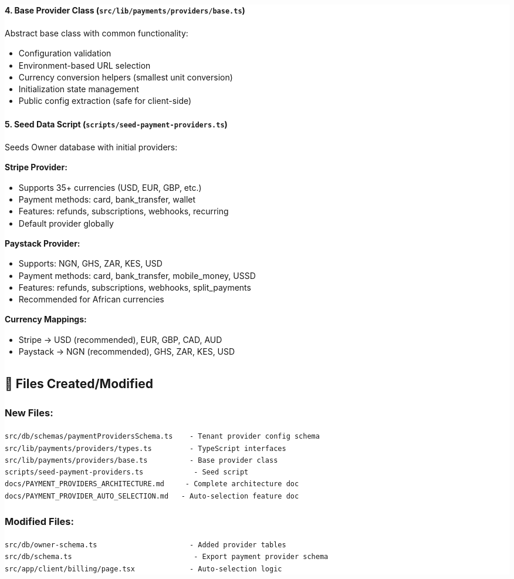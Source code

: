 #### 4. **Base Provider Class** (`src/lib/payments/providers/base.ts`)

Abstract base class with common functionality:

- Configuration validation
- Environment-based URL selection
- Currency conversion helpers (smallest unit conversion)
- Initialization state management
- Public config extraction (safe for client-side)

#### 5. **Seed Data Script** (`scripts/seed-payment-providers.ts`)

Seeds Owner database with initial providers:

**Stripe Provider:**

- Supports 35+ currencies (USD, EUR, GBP, etc.)
- Payment methods: card, bank_transfer, wallet
- Features: refunds, subscriptions, webhooks, recurring
- Default provider globally

**Paystack Provider:**

- Supports: NGN, GHS, ZAR, KES, USD
- Payment methods: card, bank_transfer, mobile_money, USSD
- Features: refunds, subscriptions, webhooks, split_payments
- Recommended for African currencies

**Currency Mappings:**

- Stripe → USD (recommended), EUR, GBP, CAD, AUD
- Paystack → NGN (recommended), GHS, ZAR, KES, USD

## 📁 Files Created/Modified

### New Files:

```
src/db/schemas/paymentProvidersSchema.ts    - Tenant provider config schema
src/lib/payments/providers/types.ts         - TypeScript interfaces
src/lib/payments/providers/base.ts          - Base provider class
scripts/seed-payment-providers.ts            - Seed script
docs/PAYMENT_PROVIDERS_ARCHITECTURE.md     - Complete architecture doc
docs/PAYMENT_PROVIDER_AUTO_SELECTION.md   - Auto-selection feature doc
```

### Modified Files:

```
src/db/owner-schema.ts                      - Added provider tables
src/db/schema.ts                             - Export payment provider schema
src/app/client/billing/page.tsx             - Auto-selection logic
```
